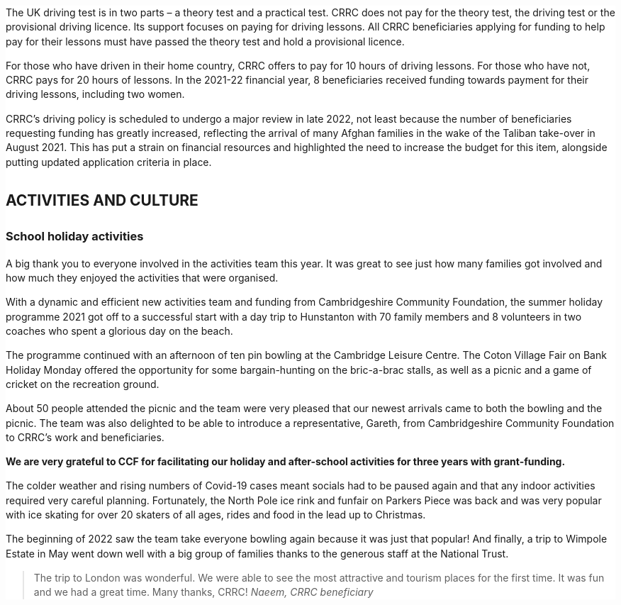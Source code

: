 The UK driving test is in two parts – a theory test and a practical test. CRRC does not
pay for the theory test, the driving test or the provisional driving licence. Its support
focuses on paying for driving lessons. All CRRC beneficiaries applying for funding to
help pay for their lessons must have passed the theory test and hold a provisional
licence.

For those who have driven in their home country, CRRC offers to pay for 10 hours of
driving lessons. For those who have not, CRRC pays for 20 hours of lessons. In the
2021-22 financial year, 8 beneficiaries received funding towards payment for their
driving lessons, including two women.

CRRC’s driving policy is scheduled to undergo a major review in late 2022, not least
because the number of beneficiaries requesting funding has greatly increased,
reflecting the arrival of many Afghan families in the wake of the Taliban take-over in
August 2021. This has put a strain on financial resources and highlighted the need to
increase the budget for this item, alongside putting updated application criteria in
place.

## ACTIVITIES AND CULTURE

### School holiday activities

A big thank you to everyone involved in the activities team this year. It was great to
see just how many families got involved and how much they enjoyed the activities
that were organised.

With a dynamic and efficient new activities team and funding from Cambridgeshire
Community Foundation, the summer holiday programme 2021 got off to a successful
start with a day trip to Hunstanton with 70 family members and 8 volunteers in two
coaches who spent a glorious day on the beach.

The programme continued with an afternoon of ten pin bowling at the Cambridge
Leisure Centre. The Coton Village Fair on Bank Holiday Monday offered the
opportunity for some bargain-hunting on the bric-a-brac stalls, as well as a picnic and
a game of cricket on the recreation ground.

About 50 people attended the picnic and the team were very pleased that our newest
arrivals came to both the bowling and the picnic. The team was also delighted to be
able to introduce a representative, Gareth, from Cambridgeshire Community
Foundation to CRRC’s work and beneficiaries.

**We are very grateful to CCF for facilitating our holiday and after-school activities for three years with grant-funding.**

The colder weather and rising numbers of Covid-19 cases meant socials had
 to be paused again and that any indoor activities required very careful planning.
Fortunately, the North Pole ice rink and funfair on Parkers Piece was back and was
very popular with ice skating for over 20 skaters of all ages, rides and food in the lead
up to Christmas.

The beginning of 2022 saw the team take everyone bowling again because it was just
that popular! And finally, a trip to Wimpole Estate in May went down well with a big
group of families thanks to the generous staff at the National Trust.

> The trip to London was wonderful. We were able to see the most attractive and tourism places for the first time. It was fun and we had a great time. Many thanks, CRRC! *Naeem, CRRC beneficiary*
